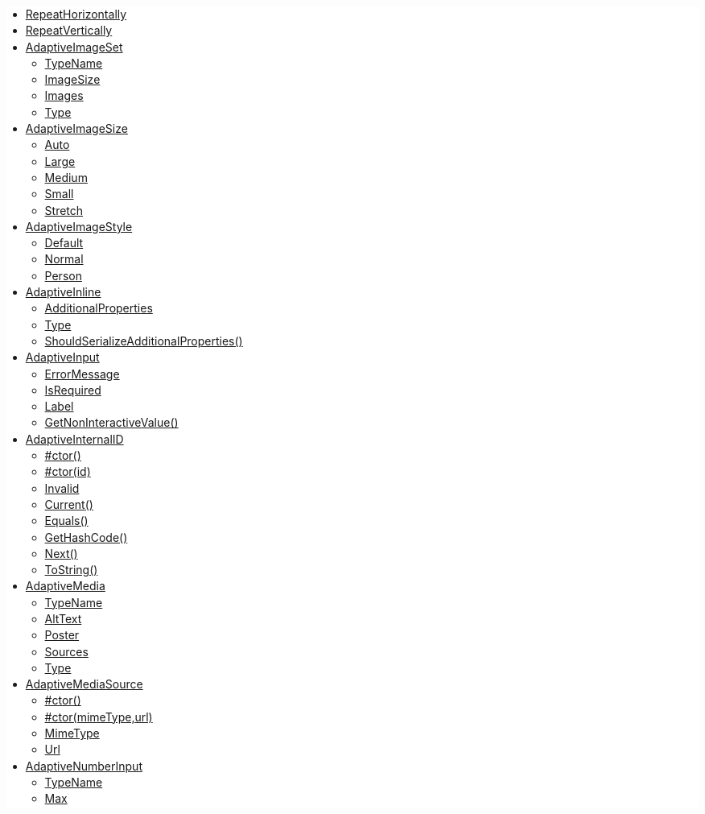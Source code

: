   - [RepeatHorizontally](#F-AdaptiveCards-AdaptiveImageFillMode-RepeatHorizontally 'AdaptiveCards.AdaptiveImageFillMode.RepeatHorizontally')
  - [RepeatVertically](#F-AdaptiveCards-AdaptiveImageFillMode-RepeatVertically 'AdaptiveCards.AdaptiveImageFillMode.RepeatVertically')
- [AdaptiveImageSet](#T-AdaptiveCards-AdaptiveImageSet 'AdaptiveCards.AdaptiveImageSet')
  - [TypeName](#F-AdaptiveCards-AdaptiveImageSet-TypeName 'AdaptiveCards.AdaptiveImageSet.TypeName')
  - [ImageSize](#P-AdaptiveCards-AdaptiveImageSet-ImageSize 'AdaptiveCards.AdaptiveImageSet.ImageSize')
  - [Images](#P-AdaptiveCards-AdaptiveImageSet-Images 'AdaptiveCards.AdaptiveImageSet.Images')
  - [Type](#P-AdaptiveCards-AdaptiveImageSet-Type 'AdaptiveCards.AdaptiveImageSet.Type')
- [AdaptiveImageSize](#T-AdaptiveCards-AdaptiveImageSize 'AdaptiveCards.AdaptiveImageSize')
  - [Auto](#F-AdaptiveCards-AdaptiveImageSize-Auto 'AdaptiveCards.AdaptiveImageSize.Auto')
  - [Large](#F-AdaptiveCards-AdaptiveImageSize-Large 'AdaptiveCards.AdaptiveImageSize.Large')
  - [Medium](#F-AdaptiveCards-AdaptiveImageSize-Medium 'AdaptiveCards.AdaptiveImageSize.Medium')
  - [Small](#F-AdaptiveCards-AdaptiveImageSize-Small 'AdaptiveCards.AdaptiveImageSize.Small')
  - [Stretch](#F-AdaptiveCards-AdaptiveImageSize-Stretch 'AdaptiveCards.AdaptiveImageSize.Stretch')
- [AdaptiveImageStyle](#T-AdaptiveCards-AdaptiveImageStyle 'AdaptiveCards.AdaptiveImageStyle')
  - [Default](#F-AdaptiveCards-AdaptiveImageStyle-Default 'AdaptiveCards.AdaptiveImageStyle.Default')
  - [Normal](#F-AdaptiveCards-AdaptiveImageStyle-Normal 'AdaptiveCards.AdaptiveImageStyle.Normal')
  - [Person](#F-AdaptiveCards-AdaptiveImageStyle-Person 'AdaptiveCards.AdaptiveImageStyle.Person')
- [AdaptiveInline](#T-AdaptiveCards-AdaptiveInline 'AdaptiveCards.AdaptiveInline')
  - [AdditionalProperties](#P-AdaptiveCards-AdaptiveInline-AdditionalProperties 'AdaptiveCards.AdaptiveInline.AdditionalProperties')
  - [Type](#P-AdaptiveCards-AdaptiveInline-Type 'AdaptiveCards.AdaptiveInline.Type')
  - [ShouldSerializeAdditionalProperties()](#M-AdaptiveCards-AdaptiveInline-ShouldSerializeAdditionalProperties 'AdaptiveCards.AdaptiveInline.ShouldSerializeAdditionalProperties')
- [AdaptiveInput](#T-AdaptiveCards-AdaptiveInput 'AdaptiveCards.AdaptiveInput')
  - [ErrorMessage](#P-AdaptiveCards-AdaptiveInput-ErrorMessage 'AdaptiveCards.AdaptiveInput.ErrorMessage')
  - [IsRequired](#P-AdaptiveCards-AdaptiveInput-IsRequired 'AdaptiveCards.AdaptiveInput.IsRequired')
  - [Label](#P-AdaptiveCards-AdaptiveInput-Label 'AdaptiveCards.AdaptiveInput.Label')
  - [GetNonInteractiveValue()](#M-AdaptiveCards-AdaptiveInput-GetNonInteractiveValue 'AdaptiveCards.AdaptiveInput.GetNonInteractiveValue')
- [AdaptiveInternalID](#T-AdaptiveCards-AdaptiveInternalID 'AdaptiveCards.AdaptiveInternalID')
  - [#ctor()](#M-AdaptiveCards-AdaptiveInternalID-#ctor 'AdaptiveCards.AdaptiveInternalID.#ctor')
  - [#ctor(id)](#M-AdaptiveCards-AdaptiveInternalID-#ctor-System-UInt32- 'AdaptiveCards.AdaptiveInternalID.#ctor(System.UInt32)')
  - [Invalid](#F-AdaptiveCards-AdaptiveInternalID-Invalid 'AdaptiveCards.AdaptiveInternalID.Invalid')
  - [Current()](#M-AdaptiveCards-AdaptiveInternalID-Current 'AdaptiveCards.AdaptiveInternalID.Current')
  - [Equals()](#M-AdaptiveCards-AdaptiveInternalID-Equals-System-Object- 'AdaptiveCards.AdaptiveInternalID.Equals(System.Object)')
  - [GetHashCode()](#M-AdaptiveCards-AdaptiveInternalID-GetHashCode 'AdaptiveCards.AdaptiveInternalID.GetHashCode')
  - [Next()](#M-AdaptiveCards-AdaptiveInternalID-Next 'AdaptiveCards.AdaptiveInternalID.Next')
  - [ToString()](#M-AdaptiveCards-AdaptiveInternalID-ToString 'AdaptiveCards.AdaptiveInternalID.ToString')
- [AdaptiveMedia](#T-AdaptiveCards-AdaptiveMedia 'AdaptiveCards.AdaptiveMedia')
  - [TypeName](#F-AdaptiveCards-AdaptiveMedia-TypeName 'AdaptiveCards.AdaptiveMedia.TypeName')
  - [AltText](#P-AdaptiveCards-AdaptiveMedia-AltText 'AdaptiveCards.AdaptiveMedia.AltText')
  - [Poster](#P-AdaptiveCards-AdaptiveMedia-Poster 'AdaptiveCards.AdaptiveMedia.Poster')
  - [Sources](#P-AdaptiveCards-AdaptiveMedia-Sources 'AdaptiveCards.AdaptiveMedia.Sources')
  - [Type](#P-AdaptiveCards-AdaptiveMedia-Type 'AdaptiveCards.AdaptiveMedia.Type')
- [AdaptiveMediaSource](#T-AdaptiveCards-AdaptiveMediaSource 'AdaptiveCards.AdaptiveMediaSource')
  - [#ctor()](#M-AdaptiveCards-AdaptiveMediaSource-#ctor 'AdaptiveCards.AdaptiveMediaSource.#ctor')
  - [#ctor(mimeType,url)](#M-AdaptiveCards-AdaptiveMediaSource-#ctor-System-String,System-String- 'AdaptiveCards.AdaptiveMediaSource.#ctor(System.String,System.String)')
  - [MimeType](#P-AdaptiveCards-AdaptiveMediaSource-MimeType 'AdaptiveCards.AdaptiveMediaSource.MimeType')
  - [Url](#P-AdaptiveCards-AdaptiveMediaSource-Url 'AdaptiveCards.AdaptiveMediaSource.Url')
- [AdaptiveNumberInput](#T-AdaptiveCards-AdaptiveNumberInput 'AdaptiveCards.AdaptiveNumberInput')
  - [TypeName](#F-AdaptiveCards-AdaptiveNumberInput-TypeName 'AdaptiveCards.AdaptiveNumberInput.TypeName')
  - [Max](#P-AdaptiveCards-AdaptiveNumberInput-Max 'AdaptiveCards.AdaptiveNumberInput.Max')